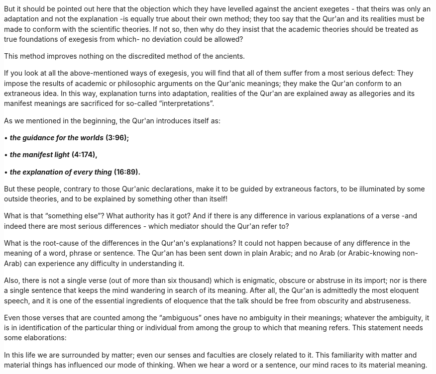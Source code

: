 But it should be pointed out here that the objection which they have
levelled against the ancient exegetes - that theirs was only an
adaptation and not the explanation -is equally true about their own
method; they too say that the Qur'an and its realities must be made to
conform with the scien­tific theories. If not so, then why do they
insist that the academic theories should be treated as true foundations
of exegesis from which- no deviation could be allowed?

This method improves nothing on the discredited method of the ancients.

If you look at all the above-mentioned ways of exegesis, you will find
that all of them suffer from a most serious defect: They impose the
results of academic or philosophic arguments on the Qur'anic meanings;
they make the Qur'an conform to an extraneous idea. In this way,
explanation turns into adaptation, realities of the Qur'an are explained
away as allegories and its manifest meanings are sacrificed for
so-called “interpretations”.

As we mentioned in the beginning, the Qur'an introduces it­self as:

• ***the guidance for the worlds*** **(3:96);**

• ***the manifest light*** **(4:174),**

• ***the explanation of every thing*** **(16:89).**

But these people, contrary to those Qur'anic declarations, make it to be
guided by extraneous factors, to be illuminated by some outside
theories, and to be explained by something other than itself!

What is that “something else”? What authority has it got? And if there
is any difference in various explanations of a verse -and indeed there
are most serious differences - which mediator should the Qur'an refer
to?

What is the root-cause of the differences in the Qur'an's explanations?
It could not happen because of any difference in the meaning of a word,
phrase or sentence. The Qur'an has been sent down in plain Arabic; and
no Arab (or Arabic-knowing non-Arab) can experience any difficulty in
understanding it.

Also, there is not a single verse (out of more than six thousand) which
is enigmatic, obscure or abstruse in its import; nor is there a single
sentence that keeps the mind wandering in search of its meaning. After
all, the Qur'an is admittedly the most eloquent speech, and it is one of
the essential ingredients of eloquence that the talk should be free from
obscurity and abstruseness.

Even those verses that are counted among the “ambiguous” ones have no
ambiguity in their meanings; whatever the ambiguity, it is in
identification of the particular thing or individual from among the
group to which that meaning refers. This statement needs some
elaborations:

In this life we are surrounded by matter; even our senses and faculties
are closely related to it. This familiarity with matter and material
things has influenced our mode of thinking. When we hear a word or a
sentence, our mind races to its material meaning.
